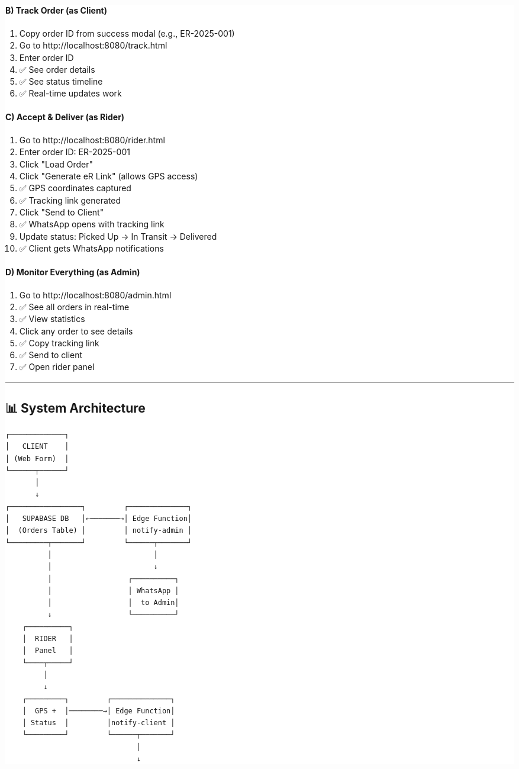 #### B) **Track Order (as Client)**

1. Copy order ID from success modal (e.g., ER-2025-001)
2. Go to http://localhost:8080/track.html
3. Enter order ID
4. ✅ See order details
5. ✅ See status timeline
6. ✅ Real-time updates work

#### C) **Accept & Deliver (as Rider)**

1. Go to http://localhost:8080/rider.html
2. Enter order ID: ER-2025-001
3. Click "Load Order"
4. Click "Generate eR Link" (allows GPS access)
5. ✅ GPS coordinates captured
6. ✅ Tracking link generated
7. Click "Send to Client"
8. ✅ WhatsApp opens with tracking link
9. Update status: Picked Up → In Transit → Delivered
10. ✅ Client gets WhatsApp notifications

#### D) **Monitor Everything (as Admin)**

1. Go to http://localhost:8080/admin.html
2. ✅ See all orders in real-time
3. ✅ View statistics
4. Click any order to see details
5. ✅ Copy tracking link
6. ✅ Send to client
7. ✅ Open rider panel

---

## 📊 **System Architecture**

```
┌─────────────┐
│   CLIENT    │
│ (Web Form)  │
└──────┬──────┘
       │
       ↓
┌─────────────────┐         ┌──────────────┐
│   SUPABASE DB   │←───────→│ Edge Function│
│  (Orders Table) │         │ notify-admin │
└─────────┬───────┘         └──────┬───────┘
          │                        │
          │                        ↓
          │                  ┌──────────┐
          │                  │ WhatsApp │
          │                  │  to Admin│
          ↓                  └──────────┘
    ┌──────────┐
    │  RIDER   │
    │  Panel   │
    └────┬─────┘
         │
         ↓
    ┌─────────┐         ┌──────────────┐
    │  GPS +  │────────→│ Edge Function│
    │ Status  │         │notify-client │
    └─────────┘         └──────┬───────┘
                               │
                               ↓
```